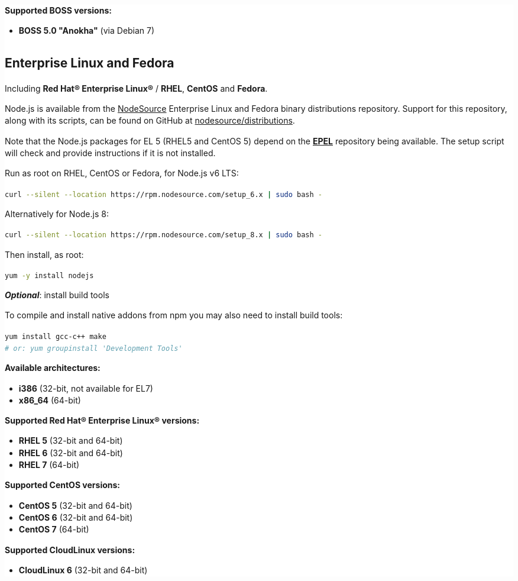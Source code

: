 **Supported BOSS versions:**

* **BOSS 5.0 "Anokha"** (via Debian 7)

## Enterprise Linux and Fedora

Including **Red Hat® Enterprise Linux®** / **RHEL**, **CentOS** and **Fedora**.

Node.js is available from the [NodeSource](https://nodesource.com) Enterprise Linux and Fedora binary distributions repository. Support for this repository, along with its scripts, can be found on GitHub at [nodesource/distributions](https://github.com/nodesource/distributions).

Note that the Node.js packages for EL 5 (RHEL5 and CentOS 5) depend on the **[EPEL](https://fedoraproject.org/wiki/EPEL)** repository being available. The setup script will check and provide instructions if it is not installed.

Run as root on RHEL, CentOS or Fedora, for Node.js v6 LTS:

```bash
curl --silent --location https://rpm.nodesource.com/setup_6.x | sudo bash -
```

Alternatively for Node.js 8:

```bash
curl --silent --location https://rpm.nodesource.com/setup_8.x | sudo bash -
```

Then install, as root:

```bash
yum -y install nodejs
```

***Optional***: install build tools

To compile and install native addons from npm you may also need to install build tools:

```bash
yum install gcc-c++ make
# or: yum groupinstall 'Development Tools'
```

**Available architectures:**

* **i386** (32-bit, not available for EL7)
* **x86_64** (64-bit)

**Supported Red Hat® Enterprise Linux® versions:**

* **RHEL 5** (32-bit and 64-bit)
* **RHEL 6** (32-bit and 64-bit)
* **RHEL 7** (64-bit)

**Supported CentOS versions:**

* **CentOS 5** (32-bit and 64-bit)
* **CentOS 6** (32-bit and 64-bit)
* **CentOS 7** (64-bit)

**Supported CloudLinux versions:**
* **CloudLinux 6** (32-bit and 64-bit)
